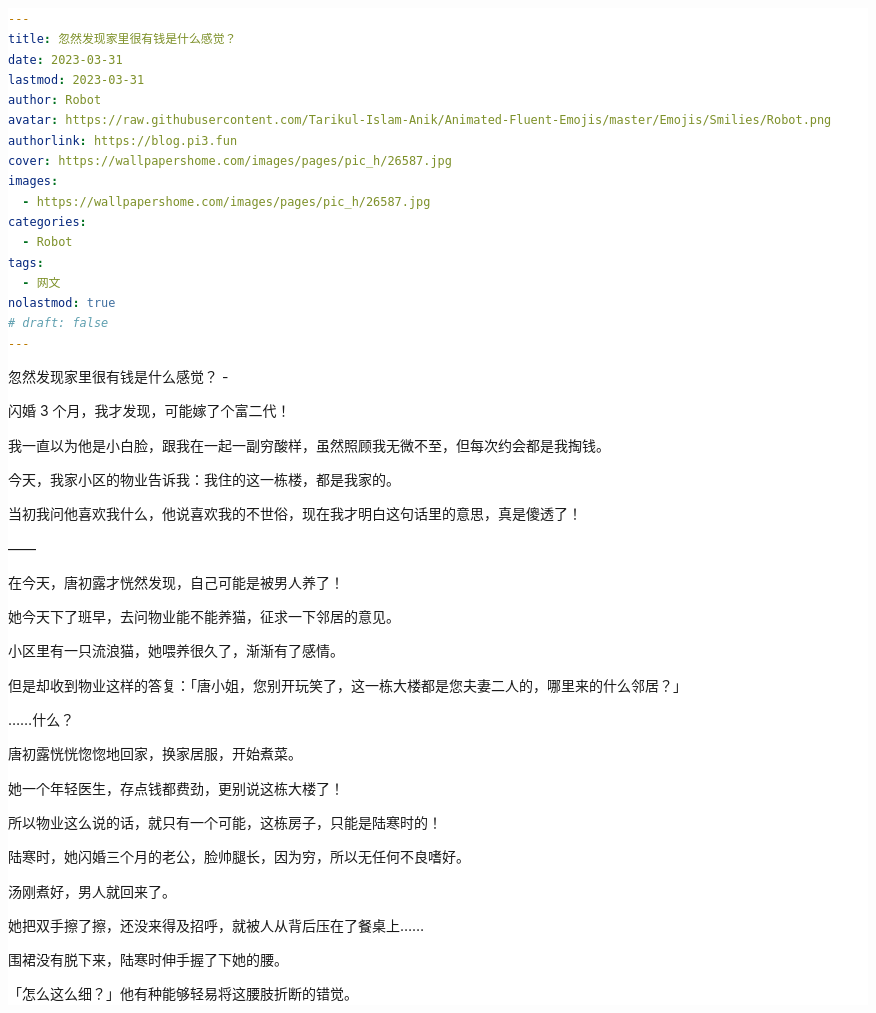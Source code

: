 ```yaml
---
title: 忽然发现家里很有钱是什么感觉？
date: 2023-03-31
lastmod: 2023-03-31
author: Robot
avatar: https://raw.githubusercontent.com/Tarikul-Islam-Anik/Animated-Fluent-Emojis/master/Emojis/Smilies/Robot.png
authorlink: https://blog.pi3.fun
cover: https://wallpapershome.com/images/pages/pic_h/26587.jpg
images:
  - https://wallpapershome.com/images/pages/pic_h/26587.jpg
categories:
  - Robot
tags:
  - 网文
nolastmod: true
# draft: false
---
```




忽然发现家里很有钱是什么感觉？ -

闪婚 3 个月，我才发现，可能嫁了个富二代！

我一直以为他是小白脸，跟我在一起一副穷酸样，虽然照顾我无微不至，但每次约会都是我掏钱。

今天，我家小区的物业告诉我：我住的这一栋楼，都是我家的。

当初我问他喜欢我什么，他说喜欢我的不世俗，现在我才明白这句话里的意思，真是傻透了！

——

在今天，唐初露才恍然发现，自己可能是被男人养了！

她今天下了班早，去问物业能不能养猫，征求一下邻居的意见。

小区里有一只流浪猫，她喂养很久了，渐渐有了感情。

但是却收到物业这样的答复：「唐小姐，您别开玩笑了，这一栋大楼都是您夫妻二人的，哪里来的什么邻居？」

……什么？

唐初露恍恍惚惚地回家，换家居服，开始煮菜。

她一个年轻医生，存点钱都费劲，更别说这栋大楼了！

所以物业这么说的话，就只有一个可能，这栋房子，只能是陆寒时的！

陆寒时，她闪婚三个月的老公，脸帅腿长，因为穷，所以无任何不良嗜好。

汤刚煮好，男人就回来了。

她把双手擦了擦，还没来得及招呼，就被人从背后压在了餐桌上……

围裙没有脱下来，陆寒时伸手握了下她的腰。

「怎么这么细？」他有种能够轻易将这腰肢折断的错觉。

